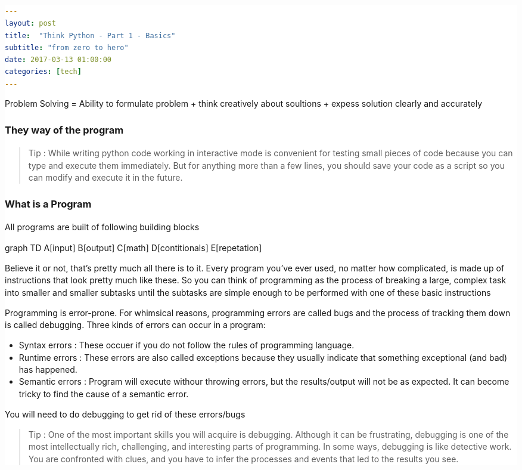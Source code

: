 ```yaml
---
layout: post
title:  "Think Python - Part 1 - Basics"
subtitle: "from zero to hero"
date: 2017-03-13 01:00:00
categories: [tech]
---
```


Problem Solving = Ability  to formulate problem + think creatively about soultions + expess solution clearly and accurately

### They way of the program


> Tip : While writing python code working in interactive mode is convenient for 
> testing small pieces of code because you can type and execute them immediately.
>  But for anything more than a few lines, you should save your code as a script so 
> you can modify and execute it in the future.


### What is a Program 

All programs are built of following building blocks

<div class="mermaid">
  graph TD
    A[input]
    B[output]
    C[math]
    D[contitionals]
    E[repetation]
</div>

Believe it or not, that’s pretty much all there is to it. Every program you’ve ever used, no matter how complicated, is made up of instructions that look pretty much like these. So you can think of programming as the process of breaking a large, complex task into smaller and smaller subtasks until the subtasks are simple enough to be performed with one of these basic instructions

Programming is error-prone. For whimsical reasons, programming errors are called bugs and the process of tracking them down is called debugging.
Three kinds of errors can occur in a program:
  - Syntax errors : These occuer if you do not follow the rules of programming language.
  - Runtime errors : These errors are also called exceptions because they usually indicate that something exceptional (and bad) has happened.
  - Semantic errors : Program will execute withour throwing errors, but the results/output will not be as expected. It can become tricky to find the cause of a semantic error.

You will need to do debugging to get rid of these errors/bugs
> Tip : One of the most important skills you will acquire is 
> debugging. Although it can be frustrating, debugging is one of 
> the most intellectually rich, challenging, and interesting parts of 
> programming. In some ways, debugging is like detective work. 
> You are confronted with clues, and you have to infer the 
> processes and events that led to the results you see.
